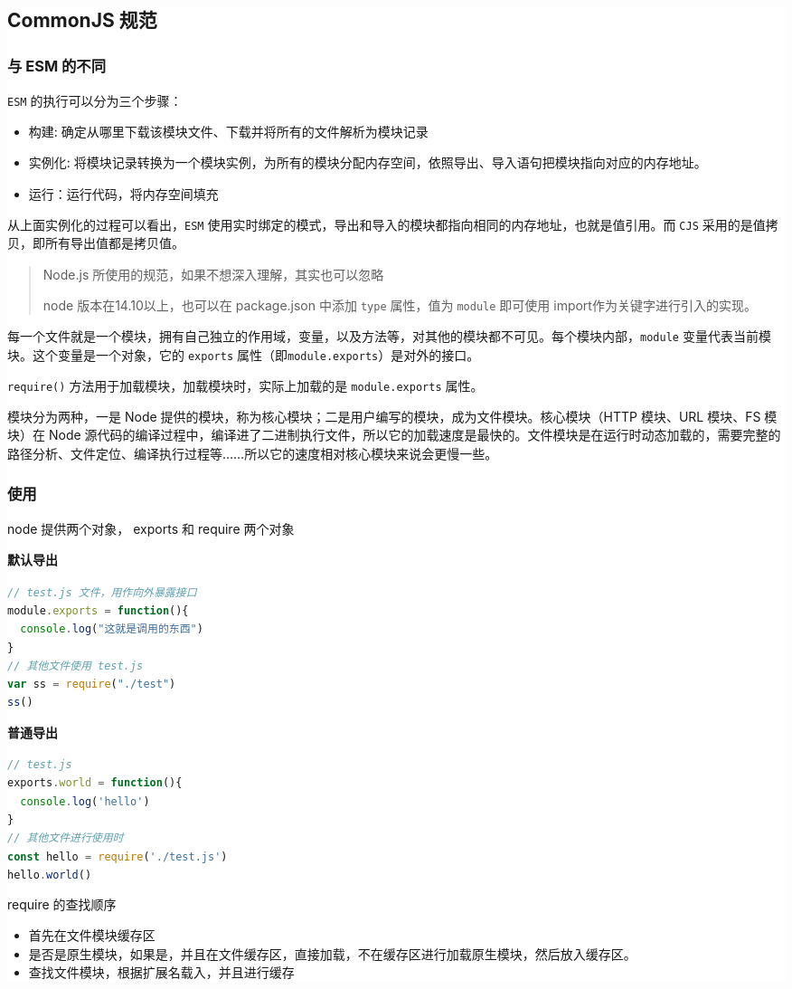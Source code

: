 ## CommonJS 规范

### 与 ESM 的不同

`ESM` 的执行可以分为三个步骤：

- 构建: 确定从哪里下载该模块文件、下载并将所有的文件解析为模块记录
- 实例化: 将模块记录转换为一个模块实例，为所有的模块分配内存空间，依照导出、导入语句把模块指向对应的内存地址。

- 运行：运行代码，将内存空间填充

从上面实例化的过程可以看出，`ESM` 使用实时绑定的模式，导出和导入的模块都指向相同的内存地址，也就是值引用。而 `CJS` 采用的是值拷贝，即所有导出值都是拷贝值。

> Node.js 所使用的规范，如果不想深入理解，其实也可以忽略
>
> node 版本在14.10以上，也可以在 package.json 中添加 `type` 属性，值为 `module` 即可使用 import作为关键字进行引入的实现。

每一个文件就是一个模块，拥有自己独立的作用域，变量，以及方法等，对其他的模块都不可见。每个模块内部，`module` 变量代表当前模块。这个变量是一个对象，它的 `exports` 属性（即`module.exports`）是对外的接口。

`require()` 方法用于加载模块，加载模块时，实际上加载的是 `module.exports` 属性。

模块分为两种，一是 Node 提供的模块，称为核心模块；二是用户编写的模块，成为文件模块。核心模块（HTTP 模块、URL 模块、FS 模块）在 Node 源代码的编译过程中，编译进了二进制执行文件，所以它的加载速度是最快的。文件模块是在运行时动态加载的，需要完整的路径分析、文件定位、编译执行过程等……所以它的速度相对核心模块来说会更慢一些。

### 使用

node 提供两个对象， exports 和 require 两个对象

**默认导出**

```js
// test.js 文件，用作向外暴露接口
module.exports = function(){
  console.log("这就是调用的东西")
}
// 其他文件使用 test.js
var ss = require("./test")
ss()
```

**普通导出**

```js
// test.js
exports.world = function(){
  console.log('hello')
}
// 其他文件进行使用时
const hello = require('./test.js')
hello.world()
```

require 的查找顺序

- 首先在文件模块缓存区
- 是否是原生模块，如果是，并且在文件缓存区，直接加载，不在缓存区进行加载原生模块，然后放入缓存区。
- 查找文件模块，根据扩展名载入，并且进行缓存
